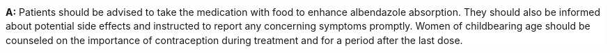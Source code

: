 **A:**  Patients should be advised to take the medication with food to enhance albendazole absorption.  They should also be informed about potential side effects and instructed to report any concerning symptoms promptly.  Women of childbearing age should be counseled on the importance of contraception during treatment and for a period after the last dose.

